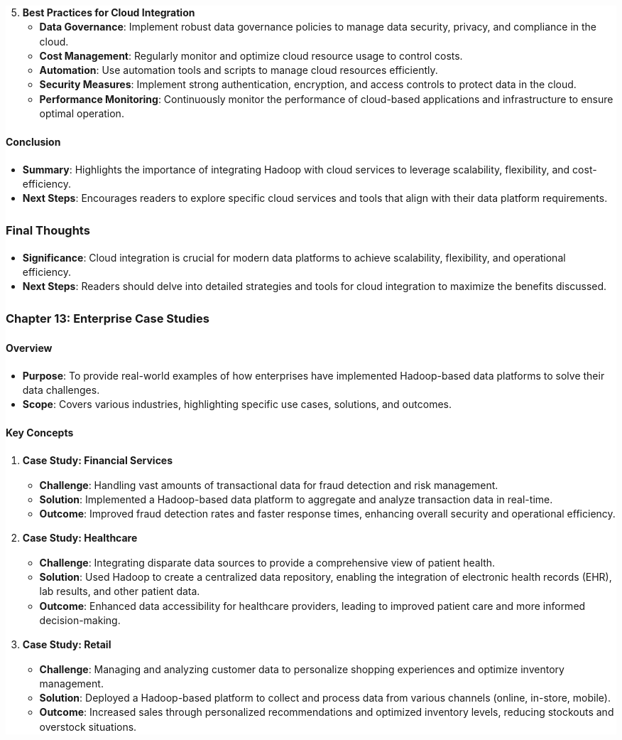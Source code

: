 5. **Best Practices for Cloud Integration**
   - **Data Governance**: Implement robust data governance policies to manage data security, privacy, and compliance in the cloud.
   - **Cost Management**: Regularly monitor and optimize cloud resource usage to control costs.
   - **Automation**: Use automation tools and scripts to manage cloud resources efficiently.
   - **Security Measures**: Implement strong authentication, encryption, and access controls to protect data in the cloud.
   - **Performance Monitoring**: Continuously monitor the performance of cloud-based applications and infrastructure to ensure optimal operation.

#### Conclusion
- **Summary**: Highlights the importance of integrating Hadoop with cloud services to leverage scalability, flexibility, and cost-efficiency.
- **Next Steps**: Encourages readers to explore specific cloud services and tools that align with their data platform requirements.

### Final Thoughts
- **Significance**: Cloud integration is crucial for modern data platforms to achieve scalability, flexibility, and operational efficiency.
- **Next Steps**: Readers should delve into detailed strategies and tools for cloud integration to maximize the benefits discussed.


### Chapter 13: Enterprise Case Studies

#### Overview
- **Purpose**: To provide real-world examples of how enterprises have implemented Hadoop-based data platforms to solve their data challenges.
- **Scope**: Covers various industries, highlighting specific use cases, solutions, and outcomes.

#### Key Concepts

1. **Case Study: Financial Services**
   - **Challenge**: Handling vast amounts of transactional data for fraud detection and risk management.
   - **Solution**: Implemented a Hadoop-based data platform to aggregate and analyze transaction data in real-time.
   - **Outcome**: Improved fraud detection rates and faster response times, enhancing overall security and operational efficiency.

2. **Case Study: Healthcare**
   - **Challenge**: Integrating disparate data sources to provide a comprehensive view of patient health.
   - **Solution**: Used Hadoop to create a centralized data repository, enabling the integration of electronic health records (EHR), lab results, and other patient data.
   - **Outcome**: Enhanced data accessibility for healthcare providers, leading to improved patient care and more informed decision-making.

3. **Case Study: Retail**
   - **Challenge**: Managing and analyzing customer data to personalize shopping experiences and optimize inventory management.
   - **Solution**: Deployed a Hadoop-based platform to collect and process data from various channels (online, in-store, mobile).
   - **Outcome**: Increased sales through personalized recommendations and optimized inventory levels, reducing stockouts and overstock situations.
